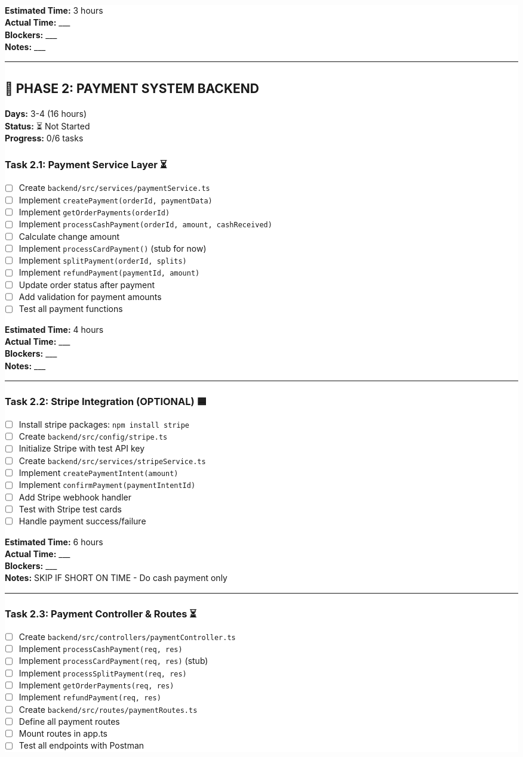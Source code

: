 **Estimated Time:** 3 hours  
**Actual Time:** ___  
**Blockers:** ___  
**Notes:** ___

---

## 📅 PHASE 2: PAYMENT SYSTEM BACKEND
**Days:** 3-4 (16 hours)  
**Status:** ⏳ Not Started  
**Progress:** 0/6 tasks

### Task 2.1: Payment Service Layer ⏳
- [ ] Create `backend/src/services/paymentService.ts`
- [ ] Implement `createPayment(orderId, paymentData)`
- [ ] Implement `getOrderPayments(orderId)`
- [ ] Implement `processCashPayment(orderId, amount, cashReceived)`
- [ ] Calculate change amount
- [ ] Implement `processCardPayment()` (stub for now)
- [ ] Implement `splitPayment(orderId, splits)`
- [ ] Implement `refundPayment(paymentId, amount)`
- [ ] Update order status after payment
- [ ] Add validation for payment amounts
- [ ] Test all payment functions

**Estimated Time:** 4 hours  
**Actual Time:** ___  
**Blockers:** ___  
**Notes:** ___

---

### Task 2.2: Stripe Integration (OPTIONAL) 🟦
- [ ] Install stripe packages: `npm install stripe`
- [ ] Create `backend/src/config/stripe.ts`
- [ ] Initialize Stripe with test API key
- [ ] Create `backend/src/services/stripeService.ts`
- [ ] Implement `createPaymentIntent(amount)`
- [ ] Implement `confirmPayment(paymentIntentId)`
- [ ] Add Stripe webhook handler
- [ ] Test with Stripe test cards
- [ ] Handle payment success/failure

**Estimated Time:** 6 hours  
**Actual Time:** ___  
**Blockers:** ___  
**Notes:** SKIP IF SHORT ON TIME - Do cash payment only

---

### Task 2.3: Payment Controller & Routes ⏳
- [ ] Create `backend/src/controllers/paymentController.ts`
- [ ] Implement `processCashPayment(req, res)`
- [ ] Implement `processCardPayment(req, res)` (stub)
- [ ] Implement `processSplitPayment(req, res)`
- [ ] Implement `getOrderPayments(req, res)`
- [ ] Implement `refundPayment(req, res)`
- [ ] Create `backend/src/routes/paymentRoutes.ts`
- [ ] Define all payment routes
- [ ] Mount routes in app.ts
- [ ] Test all endpoints with Postman
